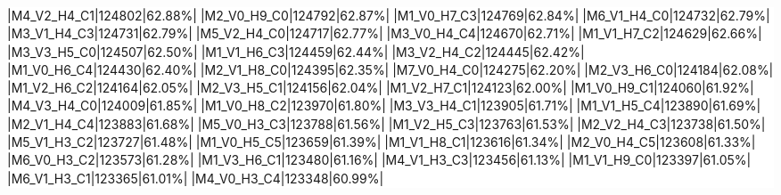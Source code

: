|M4_V2_H4_C1|124802|62.88%|
|M2_V0_H9_C0|124792|62.87%|
|M1_V0_H7_C3|124769|62.84%|
|M6_V1_H4_C0|124732|62.79%|
|M3_V1_H4_C3|124731|62.79%|
|M5_V2_H4_C0|124717|62.77%|
|M3_V0_H4_C4|124670|62.71%|
|M1_V1_H7_C2|124629|62.66%|
|M3_V3_H5_C0|124507|62.50%|
|M1_V1_H6_C3|124459|62.44%|
|M3_V2_H4_C2|124445|62.42%|
|M1_V0_H6_C4|124430|62.40%|
|M2_V1_H8_C0|124395|62.35%|
|M7_V0_H4_C0|124275|62.20%|
|M2_V3_H6_C0|124184|62.08%|
|M1_V2_H6_C2|124164|62.05%|
|M2_V3_H5_C1|124156|62.04%|
|M1_V2_H7_C1|124123|62.00%|
|M1_V0_H9_C1|124060|61.92%|
|M4_V3_H4_C0|124009|61.85%|
|M1_V0_H8_C2|123970|61.80%|
|M3_V3_H4_C1|123905|61.71%|
|M1_V1_H5_C4|123890|61.69%|
|M2_V1_H4_C4|123883|61.68%|
|M5_V0_H3_C3|123788|61.56%|
|M1_V2_H5_C3|123763|61.53%|
|M2_V2_H4_C3|123738|61.50%|
|M5_V1_H3_C2|123727|61.48%|
|M1_V0_H5_C5|123659|61.39%|
|M1_V1_H8_C1|123616|61.34%|
|M2_V0_H4_C5|123608|61.33%|
|M6_V0_H3_C2|123573|61.28%|
|M1_V3_H6_C1|123480|61.16%|
|M4_V1_H3_C3|123456|61.13%|
|M1_V1_H9_C0|123397|61.05%|
|M6_V1_H3_C1|123365|61.01%|
|M4_V0_H3_C4|123348|60.99%|